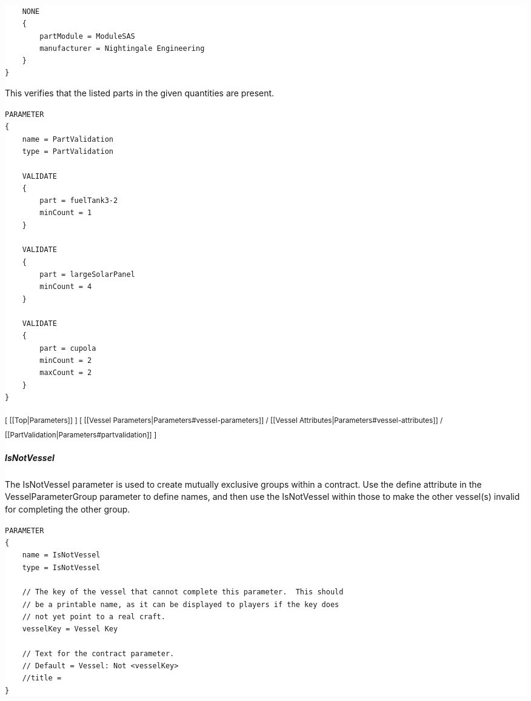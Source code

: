         NONE
        {
            partModule = ModuleSAS
            manufacturer = Nightingale Engineering
        }
    }

This verifies that the listed parts in the given quantities are present.

    PARAMETER
    {
        name = PartValidation
        type = PartValidation

        VALIDATE
        {
            part = fuelTank3-2
            minCount = 1
        }

        VALIDATE
        {
            part = largeSolarPanel
            minCount = 4
        }

        VALIDATE
        {
            part = cupola
            minCount = 2
            maxCount = 2
        }
    }


<sub>[ [[Top|Parameters]] ] [ [[Vessel Parameters|Parameters#vessel-parameters]] / [[Vessel Attributes|Parameters#vessel-attributes]] / [[PartValidation|Parameters#partvalidation]] ]</sub>

##### IsNotVessel
The IsNotVessel parameter is used to create mutually exclusive groups within a contract.  Use the define attribute in the VesselParameterGroup parameter to define names, and then use the IsNotVessel within those to make the other vessel(s) invalid for completing the other group.

    PARAMETER
    {
        name = IsNotVessel
        type = IsNotVessel

        // The key of the vessel that cannot complete this parameter.  This should
        // be a printable name, as it can be displayed to players if the key does
        // not yet point to a real craft.
        vesselKey = Vessel Key

        // Text for the contract parameter.
        // Default = Vessel: Not <vesselKey>
        //title =
    }
